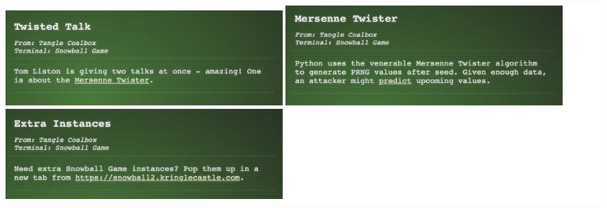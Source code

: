 <img src="images-2020/snowball-hint1.png" width="400" />

<img src="images-2020/snowball-hint2.png" width="400" />

<img src="images-2020/snowball-hint3.png" width="400" />
